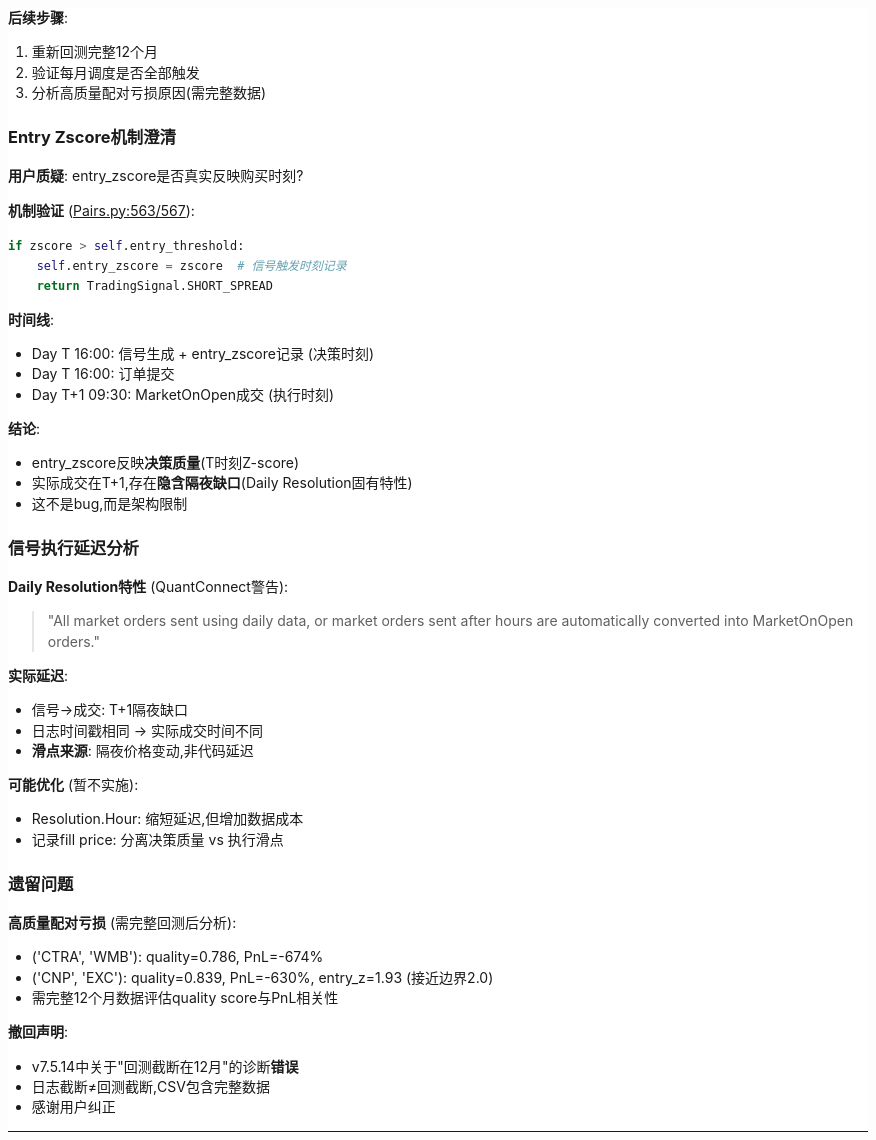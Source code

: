 **后续步骤**:
1. 重新回测完整12个月
2. 验证每月调度是否全部触发
3. 分析高质量配对亏损原因(需完整数据)

### Entry Zscore机制澄清

**用户质疑**: entry_zscore是否真实反映购买时刻?

**机制验证** ([Pairs.py:563/567](src/Pairs.py#L563)):
```python
if zscore > self.entry_threshold:
    self.entry_zscore = zscore  # 信号触发时刻记录
    return TradingSignal.SHORT_SPREAD
```

**时间线**:
- Day T 16:00: 信号生成 + entry_zscore记录 (决策时刻)
- Day T 16:00: 订单提交
- Day T+1 09:30: MarketOnOpen成交 (执行时刻)

**结论**:
- entry_zscore反映**决策质量**(T时刻Z-score)
- 实际成交在T+1,存在**隐含隔夜缺口**(Daily Resolution固有特性)
- 这不是bug,而是架构限制

### 信号执行延迟分析

**Daily Resolution特性** (QuantConnect警告):
> "All market orders sent using daily data, or market orders sent after hours are automatically converted into MarketOnOpen orders."

**实际延迟**:
- 信号→成交: T+1隔夜缺口
- 日志时间戳相同 → 实际成交时间不同
- **滑点来源**: 隔夜价格变动,非代码延迟

**可能优化** (暂不实施):
- Resolution.Hour: 缩短延迟,但增加数据成本
- 记录fill price: 分离决策质量 vs 执行滑点

### 遗留问题

**高质量配对亏损** (需完整回测后分析):
- ('CTRA', 'WMB'): quality=0.786, PnL=-674%
- ('CNP', 'EXC'): quality=0.839, PnL=-630%, entry_z=1.93 (接近边界2.0)
- 需完整12个月数据评估quality score与PnL相关性

**撤回声明**:
- v7.5.14中关于"回测截断在12月"的诊断**错误**
- 日志截断≠回测截断,CSV包含完整数据
- 感谢用户纠正

---
